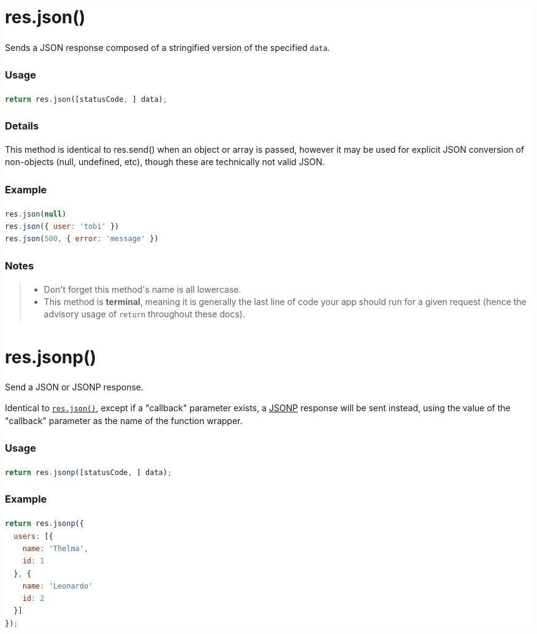 # res.json()

Sends a JSON response composed of a stringified version of the specified `data`.

### Usage
```js
return res.json([statusCode, ] data);
```

### Details

This method is identical to res.send() when an object or array is passed, however it may be used for explicit JSON conversion of non-objects (null, undefined, etc), though these are technically not valid JSON.

### Example
```javascript
res.json(null)
res.json({ user: 'tobi' })
res.json(500, { error: 'message' })
```

### Notes
> + Don't forget this method's name is all lowercase.
> + This method is **terminal**, meaning it is generally the last line of code your app should run for a given request (hence the advisory usage of `return` throughout these docs).



# res.jsonp()

Send a JSON or JSONP response.

Identical to [`res.json()`](), except if a "callback" parameter exists, a [JSONP]() response will be sent instead, using the value of the "callback" parameter as the name of the function wrapper.

### Usage
```js
return res.jsonp([statusCode, ] data);
```

### Example

```js
return res.jsonp({
  users: [{
    name: 'Thelma',
    id: 1
  }, {
    name: 'Leonardo'
    id: 2
  }]
});
```
